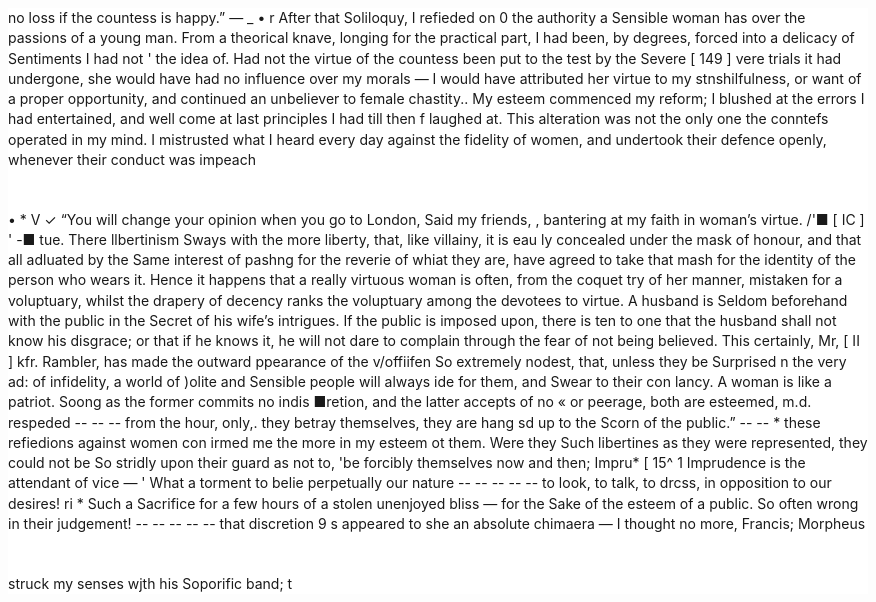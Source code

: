 no loss if the countess is happy.” — _ 
• 
r 
After that Soliloquy, I refieded on 
0 
the authority a Sensible woman has over the passions of a young man. From a theorical knave, longing for the practical part, I had been, by degrees, forced into a delicacy of Sentiments I had not ' the idea of. Had not the virtue of the 
countess been put to the test by the Severe 
[ 149 ] 
vere trials it had undergone, she would have had no influence over my morals — I would have attributed her virtue to my stnshilfulness, or want of a proper opportunity, and continued an unbeliever to female chastity.. My esteem commenced my reform; I blushed at the errors I had entertained, and well come at last principles I had till then 
f 
laughed at. This alteration was not the only one the conntefs operated in my mind. I mistrusted what I heard every day against the fidelity of women, and undertook their defence openly, 
whenever their conduct was impeach 
# 

• * V 
✓ 
“You will change your opinion when you go to London, Said my friends, 
, bantering at my faith in woman’s virtue. 
/'■ [ IC ] ' -■ 
tue. There llbertinism Sways with the more liberty, that, like villainy, it is eau ly concealed under the mask of honour, and that all adluated by the Same interest of pashng for the reverie of whiat they are, have agreed to take that mash for the identity of the person who wears it. Hence it happens that a really virtuous woman is often, from the coquet try of her manner, mistaken for a voluptuary, whilst the drapery of decency ranks the voluptuary among the devotees to virtue. A husband is Seldom beforehand with the public in the Secret of his wife’s intrigues. If the public is imposed upon, there is ten to one that the husband shall not know his disgrace; or that if he knows it, he will not dare to complain through the fear of not being believed. This certainly, 
Mr, 
[ II ] 
kfr. Rambler, has made the outward ppearance of the v/offiifen So extremely nodest, that, unless they be Surprised n the very ad: of infidelity, a world of )olite and Sensible people will always ide for them, and Swear to their con lancy. A woman is like a patriot. Soong as the former commits no indis 
■retion, and the latter accepts of no 
« 
or peerage, both are esteemed, 
m.d. respeded -- -- -- from the hour, only,. 
they betray themselves, they are hang sd up to the Scorn of the public.” -- -- * 
these refiedions against women con 
irmed me the more in my esteem ot them. Were they Such libertines as 
they were represented, they could not 
be So stridly upon their guard as not 
to, 'be forcibly themselves now and then; 
Impru* 
[ 15^ 1 
Imprudence is the attendant of vice — ' What a torment to belie perpetually our nature -- -- -- -- -- to look, to talk, to 
drcss, in opposition to our desires! 
ri * 
Such a Sacrifice for a few hours of a stolen unenjoyed bliss — for the Sake of the esteem of a public. So often wrong in their judgement! -- -- -- -- -- that discretion 
9 
s 
appeared to she an absolute chimaera — 
I thought no more, Francis; Morpheus 
# 
struck my senses wjth his Soporific band; 
t 